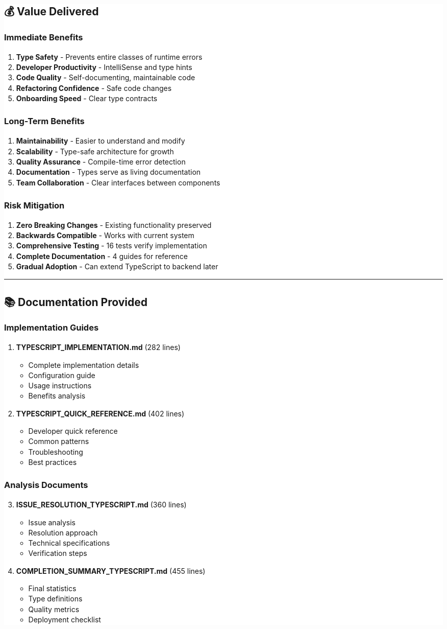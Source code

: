 
## 💰 Value Delivered

### Immediate Benefits
1. **Type Safety** - Prevents entire classes of runtime errors
2. **Developer Productivity** - IntelliSense and type hints
3. **Code Quality** - Self-documenting, maintainable code
4. **Refactoring Confidence** - Safe code changes
5. **Onboarding Speed** - Clear type contracts

### Long-Term Benefits
1. **Maintainability** - Easier to understand and modify
2. **Scalability** - Type-safe architecture for growth
3. **Quality Assurance** - Compile-time error detection
4. **Documentation** - Types serve as living documentation
5. **Team Collaboration** - Clear interfaces between components

### Risk Mitigation
1. **Zero Breaking Changes** - Existing functionality preserved
2. **Backwards Compatible** - Works with current system
3. **Comprehensive Testing** - 16 tests verify implementation
4. **Complete Documentation** - 4 guides for reference
5. **Gradual Adoption** - Can extend TypeScript to backend later

---

## 📚 Documentation Provided

### Implementation Guides
1. **TYPESCRIPT_IMPLEMENTATION.md** (282 lines)
   - Complete implementation details
   - Configuration guide
   - Usage instructions
   - Benefits analysis

2. **TYPESCRIPT_QUICK_REFERENCE.md** (402 lines)
   - Developer quick reference
   - Common patterns
   - Troubleshooting
   - Best practices

### Analysis Documents
3. **ISSUE_RESOLUTION_TYPESCRIPT.md** (360 lines)
   - Issue analysis
   - Resolution approach
   - Technical specifications
   - Verification steps

4. **COMPLETION_SUMMARY_TYPESCRIPT.md** (455 lines)
   - Final statistics
   - Type definitions
   - Quality metrics
   - Deployment checklist
